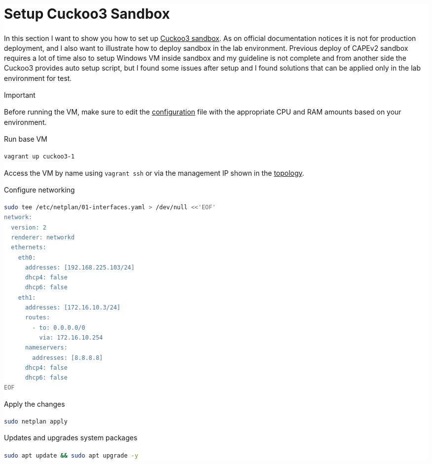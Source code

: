 # Setup Cuckoo3 Sandbox

In this section I want to show you how to set up [Cuckoo3 sandbox](https://github.com/cert-ee/cuckoo3). As on official documentation notices it is not for production deployment, and I also want to illustrate how to deploy sandbox in the lab environment. Previous deploy of CAPEv2 sandbox requires a lot of time also to setup Windows VM inside sandbox and my guideline is not complete and from another side the Cuckoo3 provides auto setup script, but I found some issues after setup and I found solutions that can be applied only in the lab environment for test. 

> [!IMPORTANT]  
> Before running the VM, make sure to edit the [configuration](/vms/linux/cuckoo3/config.rb) file with the appropriate CPU and RAM amounts based on your environment.

Run base VM

```bash
vagrant up cuckoo3-1
```

Access the VM by name using `vagrant ssh` or via the management IP shown in the [topology](/resources/images/vagrant-lab-virtual-topology.svg).

Configure networking

```bash
sudo tee /etc/netplan/01-interfaces.yaml > /dev/null <<'EOF'
network:
  version: 2
  renderer: networkd
  ethernets:
    eth0:
      addresses: [192.168.225.103/24]
      dhcp4: false
      dhcp6: false
    eth1:
      addresses: [172.16.10.3/24]
      routes:
        - to: 0.0.0.0/0
          via: 172.16.10.254
      nameservers:
        addresses: [8.8.8.8]
      dhcp4: false
      dhcp6: false
EOF
```

Apply the changes

```bash
sudo netplan apply
```

Updates and upgrades system packages

```bash
sudo apt update && sudo apt upgrade -y
```
